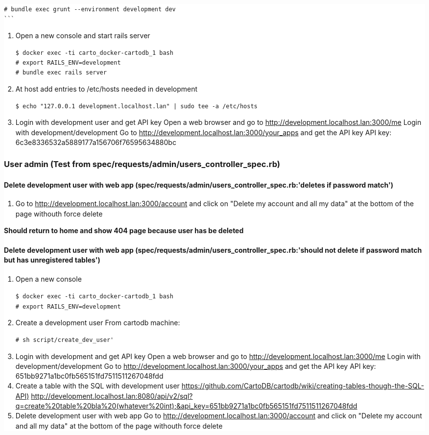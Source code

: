     # bundle exec grunt --environment development dev
    ```
1.  Open a new console and start rails server
    ```
    $ docker exec -ti carto_docker-cartodb_1 bash
    # export RAILS_ENV=development
    # bundle exec rails server
    ```
1.  At host add entries to /etc/hosts needed in development
    ```
    $ echo "127.0.0.1 development.localhost.lan" | sudo tee -a /etc/hosts
    ```
1.  Login with development user and get API key
    Open a web browser and go to <http://development.localhost.lan:3000/me>
    Login with development/development
    Go to <http://development.localhost.lan:3000/your_apps> and get the API key
    API key: 6c3e8336532a5889177a156706f76595634880bc

### User admin (Test from spec/requests/admin/users_controller_spec.rb)

#### Delete development user with web app (spec/requests/admin/users_controller_spec.rb:'deletes if password match')

1.  Go to <http://development.localhost.lan:3000/account> and click on "Delete my account and all my data" at the bottom of the page withouth force delete

**Should return to home and show 404 page because user has be deleted**

#### Delete development user with web app (spec/requests/admin/users_controller_spec.rb:'should not delete if password match but has unregistered tables')

1.  Open a new console
    ```
    $ docker exec -ti carto_docker-cartodb_1 bash
    # export RAILS_ENV=development
    ```
1.  Create a development user
    From cartodb machine:
    ```
    # sh script/create_dev_user'
    ```
1.  Login with development and get API key
    Open a web browser and go to <http://development.localhost.lan:3000/me>
    Login with development/development
    Go to <http://development.localhost.lan:3000/your_apps> and get the API key
    API key: 651bb9271a1bc0fb565151fd7511511267048fdd
1.  Create a table with the SQL with development user  <https://github.com/CartoDB/cartodb/wiki/creating-tables-though-the-SQL-API)>
    <http://development.localhost.lan:8080/api/v2/sql?q=create%20table%20bla%20(whatever%20int);&api_key=651bb9271a1bc0fb565151fd7511511267048fdd>
1.  Delete development user with web app
    Go to <http://development.localhost.lan:3000/account> and click on "Delete my account and all my data" at the bottom of the page withouth force delete

